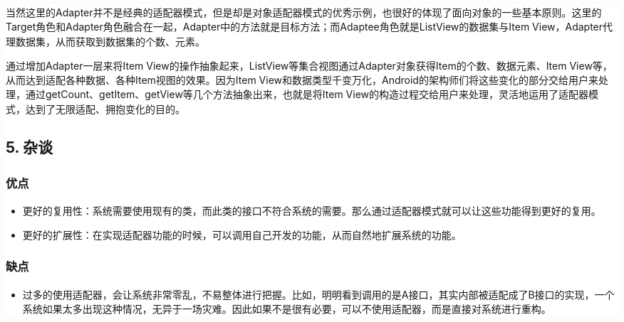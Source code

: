 当然这里的Adapter并不是经典的适配器模式，但是却是对象适配器模式的优秀示例，也很好的体现了面向对象的一些基本原则。这里的Target角色和Adapter角色融合在一起，Adapter中的方法就是目标方法；而Adaptee角色就是ListView的数据集与Item View，Adapter代理数据集，从而获取到数据集的个数、元素。     

通过增加Adapter一层来将Item View的操作抽象起来，ListView等集合视图通过Adapter对象获得Item的个数、数据元素、Item View等，从而达到适配各种数据、各种Item视图的效果。因为Item View和数据类型千变万化，Android的架构师们将这些变化的部分交给用户来处理，通过getCount、getItem、getView等几个方法抽象出来，也就是将Item View的构造过程交给用户来处理，灵活地运用了适配器模式，达到了无限适配、拥抱变化的目的。       

## 5. 杂谈
### 优点

- 更好的复用性：系统需要使用现有的类，而此类的接口不符合系统的需要。那么通过适配器模式就可以让这些功能得到更好的复用。

- 更好的扩展性：在实现适配器功能的时候，可以调用自己开发的功能，从而自然地扩展系统的功能。

### 缺点
* 过多的使用适配器，会让系统非常零乱，不易整体进行把握。比如，明明看到调用的是A接口，其实内部被适配成了B接口的实现，一个系统如果太多出现这种情况，无异于一场灾难。因此如果不是很有必要，可以不使用适配器，而是直接对系统进行重构。
